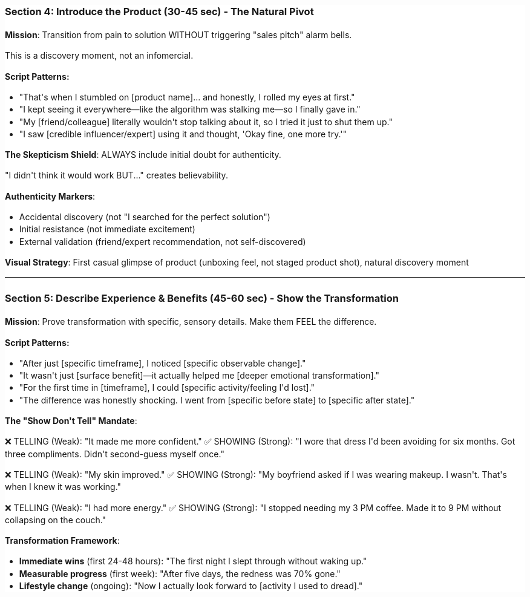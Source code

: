
### **Section 4: Introduce the Product (30-45 sec) - The Natural Pivot**

**Mission**: Transition from pain to solution WITHOUT triggering "sales pitch" alarm bells.

This is a discovery moment, not an infomercial.

**Script Patterns:**
- "That's when I stumbled on [product name]... and honestly, I rolled my eyes at first."
- "I kept seeing it everywhere—like the algorithm was stalking me—so I finally gave in."
- "My [friend/colleague] literally wouldn't stop talking about it, so I tried it just to shut them up."
- "I saw [credible influencer/expert] using it and thought, 'Okay fine, one more try.'"

**The Skepticism Shield**: ALWAYS include initial doubt for authenticity.

"I didn't think it would work BUT..." creates believability.

**Authenticity Markers**:
- Accidental discovery (not "I searched for the perfect solution")
- Initial resistance (not immediate excitement)
- External validation (friend/expert recommendation, not self-discovered)

**Visual Strategy**: First casual glimpse of product (unboxing feel, not staged product shot), natural discovery moment

---

### **Section 5: Describe Experience & Benefits (45-60 sec) - Show the Transformation**

**Mission**: Prove transformation with specific, sensory details. Make them FEEL the difference.

**Script Patterns:**
- "After just [specific timeframe], I noticed [specific observable change]."
- "It wasn't just [surface benefit]—it actually helped me [deeper emotional transformation]."
- "For the first time in [timeframe], I could [specific activity/feeling I'd lost]."
- "The difference was honestly shocking. I went from [specific before state] to [specific after state]."

**The "Show Don't Tell" Mandate**:

❌ TELLING (Weak): "It made me more confident."
✅ SHOWING (Strong): "I wore that dress I'd been avoiding for six months. Got three compliments. Didn't second-guess myself once."

❌ TELLING (Weak): "My skin improved."
✅ SHOWING (Strong): "My boyfriend asked if I was wearing makeup. I wasn't. That's when I knew it was working."

❌ TELLING (Weak): "I had more energy."
✅ SHOWING (Strong): "I stopped needing my 3 PM coffee. Made it to 9 PM without collapsing on the couch."

**Transformation Framework**:
- **Immediate wins** (first 24-48 hours): "The first night I slept through without waking up."
- **Measurable progress** (first week): "After five days, the redness was 70% gone."
- **Lifestyle change** (ongoing): "Now I actually look forward to [activity I used to dread]."
